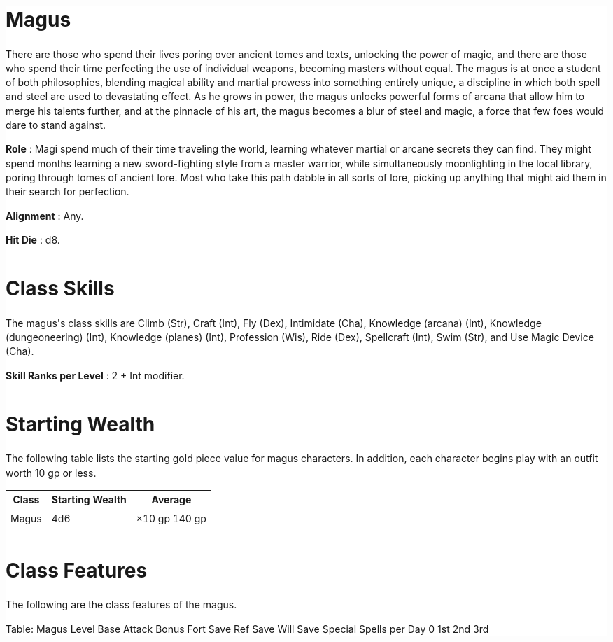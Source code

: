 # Magus

There are those who spend their lives poring over ancient tomes and texts, unlocking the power of magic, and there are those who spend their time perfecting the use of individual weapons, becoming masters without equal. The magus is at once a student of both philosophies, blending magical ability and martial prowess into something entirely unique, a discipline in which both spell and steel are used to devastating effect. As he grows in power, the magus unlocks powerful forms of arcana that allow him to merge his talents further, and at the pinnacle of his art, the magus becomes a blur of steel and magic, a force that few foes would dare to stand against.

**Role** : Magi spend much of their time traveling the world, learning whatever martial or arcane secrets they can find. They might spend months learning a new sword-fighting style from a master warrior, while simultaneously moonlighting in the local library, poring through tomes of ancient lore. Most who take this path dabble in all sorts of lore, picking up anything that might aid them in their search for perfection.

**Alignment** : Any.

**Hit Die** : d8.

# Class Skills

The magus's class skills are [Climb](/pathfinderRPG/prd/skills/climb.html#_climb) (Str), [Craft](/pathfinderRPG/prd/skills/craft.html#_craft) (Int), [Fly](/pathfinderRPG/prd/skills/fly.html#_fly) (Dex), [Intimidate](/pathfinderRPG/prd/skills/intimidate.html#_intimidate) (Cha), [Knowledge](/pathfinderRPG/prd/skills/knowledge.html#_knowledge) (arcana) (Int), [Knowledge](/pathfinderRPG/prd/skills/knowledge.html#_knowledge) (dungeoneering) (Int), [Knowledge](/pathfinderRPG/prd/skills/knowledge.html#_knowledge) (planes) (Int), [Profession](/pathfinderRPG/prd/skills/profession.html#_profession) (Wis), [Ride](/pathfinderRPG/prd/skills/ride.html#_ride) (Dex), [Spellcraft](/pathfinderRPG/prd/skills/spellcraft.html#_spellcraft) (Int), [Swim](/pathfinderRPG/prd/skills/swim.html#_swim) (Str), and [Use Magic Device](/pathfinderRPG/prd/skills/useMagicDevice.html#_use-magic-device) (Cha).

**Skill Ranks per Level** : 2 + Int modifier.

# Starting Wealth

The following table lists the starting gold piece value for magus characters. In addition, each character begins play with an outfit worth 10 gp or less.

| Class | Starting Wealth | Average |
| --- | --- | --- |
| Magus | 4d6 |×10 gp 140 gp |

# Class Features

The following are the class features of the magus.

<caption>Table: Magus</caption><thead>
<tr>
<th rowspan="2">Level</th>
<th rowspan="2">Base Attack Bonus</th>
<th rowspan="2">Fort Save</th>
<th rowspan="2">Ref Save</th>
<th rowspan="2">Will Save</th>
<th rowspan="2">Special</th>
<th colspan="7">Spells per Day</th>
</tr>
<tr>
<th>0</th>
<th>1st</th>
<th>2nd</th>
<th>3rd</th>
